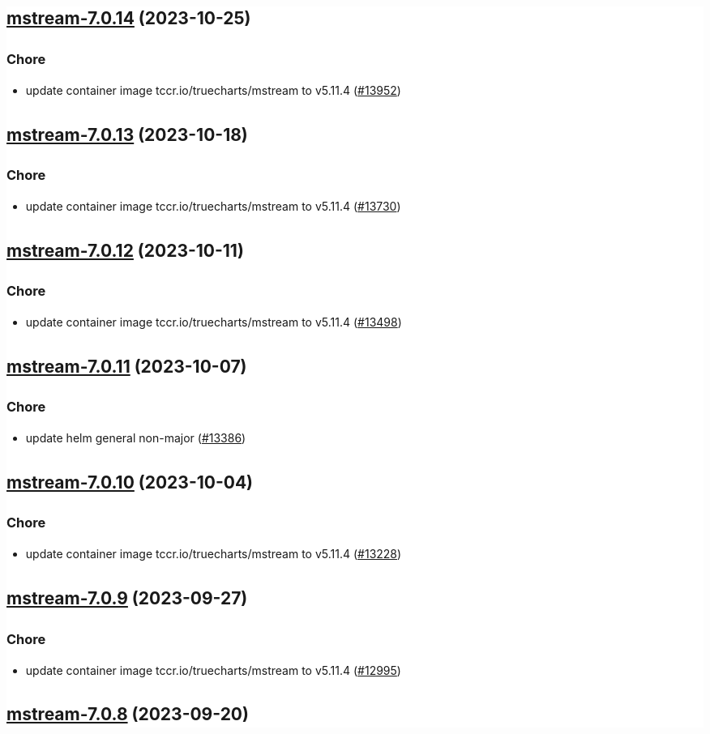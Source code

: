 ## [mstream-7.0.14](https://github.com/truecharts/charts/compare/mstream-7.0.13...mstream-7.0.14) (2023-10-25)

### Chore

- update container image tccr.io/truecharts/mstream to v5.11.4 ([#13952](https://github.com/truecharts/charts/issues/13952))

## [mstream-7.0.13](https://github.com/truecharts/charts/compare/mstream-7.0.12...mstream-7.0.13) (2023-10-18)

### Chore

- update container image tccr.io/truecharts/mstream to v5.11.4 ([#13730](https://github.com/truecharts/charts/issues/13730))

## [mstream-7.0.12](https://github.com/truecharts/charts/compare/mstream-7.0.11...mstream-7.0.12) (2023-10-11)

### Chore

- update container image tccr.io/truecharts/mstream to v5.11.4 ([#13498](https://github.com/truecharts/charts/issues/13498))

## [mstream-7.0.11](https://github.com/truecharts/charts/compare/mstream-7.0.10...mstream-7.0.11) (2023-10-07)

### Chore

- update helm general non-major ([#13386](https://github.com/truecharts/charts/issues/13386))

## [mstream-7.0.10](https://github.com/truecharts/charts/compare/mstream-7.0.9...mstream-7.0.10) (2023-10-04)

### Chore

- update container image tccr.io/truecharts/mstream to v5.11.4 ([#13228](https://github.com/truecharts/charts/issues/13228))

## [mstream-7.0.9](https://github.com/truecharts/charts/compare/mstream-7.0.8...mstream-7.0.9) (2023-09-27)

### Chore

- update container image tccr.io/truecharts/mstream to v5.11.4 ([#12995](https://github.com/truecharts/charts/issues/12995))

## [mstream-7.0.8](https://github.com/truecharts/charts/compare/mstream-7.0.7...mstream-7.0.8) (2023-09-20)
